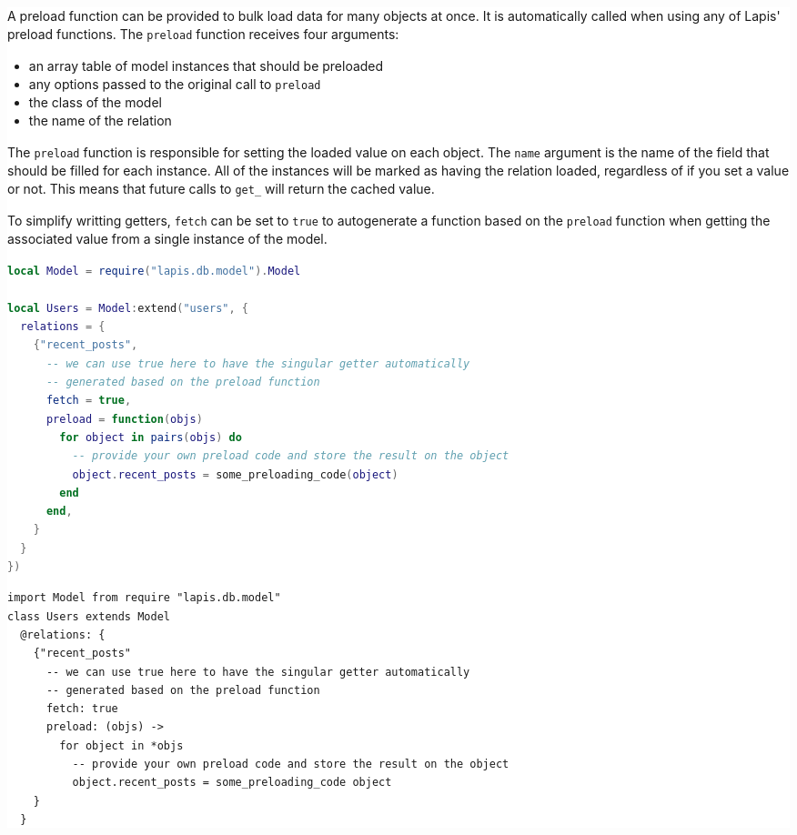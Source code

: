 A preload function can be provided to bulk load data for many objects at once.
It is automatically called when using any of Lapis' preload functions. The
`preload` function receives four arguments:

* an array table of model instances that should be preloaded
* any options passed to the original call to `preload`
* the class of the model
* the name of the relation

The `preload` function is responsible for setting the loaded value on each
object. The `name` argument is the name of the field that should be filled for
each instance.  All of the instances will be marked as having the relation
loaded, regardless of if you set a value or not. This means that future calls
to `get_` will return the cached value.

To simplify writting getters, `fetch` can be set to `true` to autogenerate a
function based on the `preload` function when getting the associated value from
a single instance of the model.

```lua
local Model = require("lapis.db.model").Model

local Users = Model:extend("users", {
  relations = {
    {"recent_posts",
      -- we can use true here to have the singular getter automatically
      -- generated based on the preload function
      fetch = true,
      preload = function(objs)
        for object in pairs(objs) do
          -- provide your own preload code and store the result on the object
          object.recent_posts = some_preloading_code(object)
        end
      end,
    }
  }
})
```

```moon
import Model from require "lapis.db.model"
class Users extends Model
  @relations: {
    {"recent_posts"
      -- we can use true here to have the singular getter automatically
      -- generated based on the preload function
      fetch: true
      preload: (objs) ->
        for object in *objs
          -- provide your own preload code and store the result on the object
          object.recent_posts = some_preloading_code object
    }
  }
```
